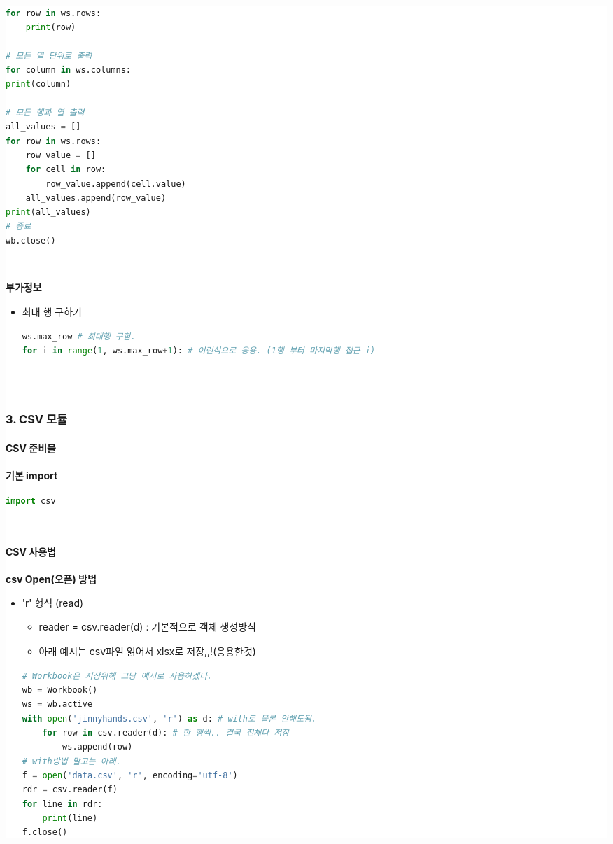 ```python
for row in ws.rows:
	print(row)

# 모든 열 단위로 출력
for column in ws.columns:
print(column)

# 모든 행과 열 출력
all_values = []
for row in ws.rows:
	row_value = []
	for cell in row:
		row_value.append(cell.value)
	all_values.append(row_value)
print(all_values)
# 종료
wb.close()
```

<br>

**부가정보**

* 최대 행 구하기

  ```python
  ws.max_row # 최대행 구함.
  for i in range(1, ws.max_row+1): # 이런식으로 응용. (1행 부터 마지막행 접근 i)
  ```

<br><br>

### 3. CSV 모듈

#### CSV 준비물

**기본 import**

```python
import csv
```

<br>

#### CSV 사용법

**csv Open(오픈) 방법**

* 'r' 형식 (read)

  * reader = csv.reader(d) : 기본적으로 객체 생성방식

  * 아래 예시는 csv파일 읽어서 xlsx로 저장,,!(응용한것)

  ```python
  # Workbook은 저장위해 그냥 예시로 사용하겠다.
  wb = Workbook()
  ws = wb.active
  with open('jinnyhands.csv', 'r') as d: # with로 물론 안해도됨.
      for row in csv.reader(d): # 한 행씩.. 결국 전체다 저장
          ws.append(row)
  # with방법 말고는 아래.
  f = open('data.csv', 'r', encoding='utf-8')
  rdr = csv.reader(f)
  for line in rdr:
      print(line)
  f.close() 
  ```
